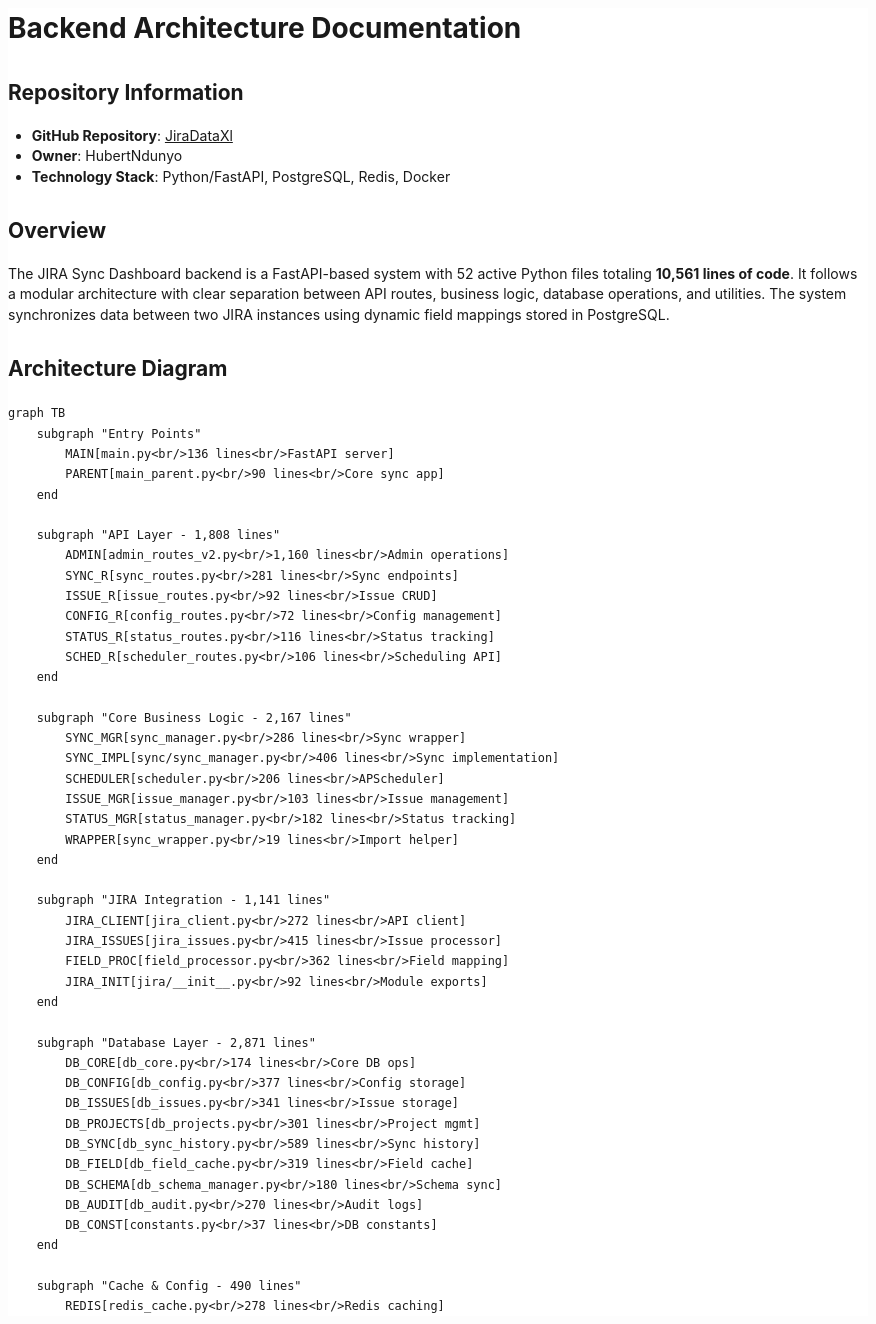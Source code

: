 # Backend Architecture Documentation

## Repository Information
- **GitHub Repository**: [JiraDataXl](https://github.com/HubertNdunyo/JiraDataXl)
- **Owner**: HubertNdunyo
- **Technology Stack**: Python/FastAPI, PostgreSQL, Redis, Docker

## Overview
The JIRA Sync Dashboard backend is a FastAPI-based system with 52 active Python files totaling **10,561 lines of code**. It follows a modular architecture with clear separation between API routes, business logic, database operations, and utilities. The system synchronizes data between two JIRA instances using dynamic field mappings stored in PostgreSQL.

## Architecture Diagram

```mermaid
graph TB
    subgraph "Entry Points"
        MAIN[main.py<br/>136 lines<br/>FastAPI server]
        PARENT[main_parent.py<br/>90 lines<br/>Core sync app]
    end

    subgraph "API Layer - 1,808 lines"
        ADMIN[admin_routes_v2.py<br/>1,160 lines<br/>Admin operations]
        SYNC_R[sync_routes.py<br/>281 lines<br/>Sync endpoints]
        ISSUE_R[issue_routes.py<br/>92 lines<br/>Issue CRUD]
        CONFIG_R[config_routes.py<br/>72 lines<br/>Config management]
        STATUS_R[status_routes.py<br/>116 lines<br/>Status tracking]
        SCHED_R[scheduler_routes.py<br/>106 lines<br/>Scheduling API]
    end

    subgraph "Core Business Logic - 2,167 lines"
        SYNC_MGR[sync_manager.py<br/>286 lines<br/>Sync wrapper]
        SYNC_IMPL[sync/sync_manager.py<br/>406 lines<br/>Sync implementation]
        SCHEDULER[scheduler.py<br/>206 lines<br/>APScheduler]
        ISSUE_MGR[issue_manager.py<br/>103 lines<br/>Issue management]
        STATUS_MGR[status_manager.py<br/>182 lines<br/>Status tracking]
        WRAPPER[sync_wrapper.py<br/>19 lines<br/>Import helper]
    end

    subgraph "JIRA Integration - 1,141 lines"
        JIRA_CLIENT[jira_client.py<br/>272 lines<br/>API client]
        JIRA_ISSUES[jira_issues.py<br/>415 lines<br/>Issue processor]
        FIELD_PROC[field_processor.py<br/>362 lines<br/>Field mapping]
        JIRA_INIT[jira/__init__.py<br/>92 lines<br/>Module exports]
    end

    subgraph "Database Layer - 2,871 lines"
        DB_CORE[db_core.py<br/>174 lines<br/>Core DB ops]
        DB_CONFIG[db_config.py<br/>377 lines<br/>Config storage]
        DB_ISSUES[db_issues.py<br/>341 lines<br/>Issue storage]
        DB_PROJECTS[db_projects.py<br/>301 lines<br/>Project mgmt]
        DB_SYNC[db_sync_history.py<br/>589 lines<br/>Sync history]
        DB_FIELD[db_field_cache.py<br/>319 lines<br/>Field cache]
        DB_SCHEMA[db_schema_manager.py<br/>180 lines<br/>Schema sync]
        DB_AUDIT[db_audit.py<br/>270 lines<br/>Audit logs]
        DB_CONST[constants.py<br/>37 lines<br/>DB constants]
    end

    subgraph "Cache & Config - 490 lines"
        REDIS[redis_cache.py<br/>278 lines<br/>Redis caching]
```